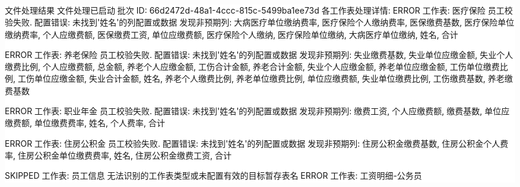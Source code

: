 文件处理结果
文件处理已启动
批次 ID: 66d2472d-48a1-4ccc-815c-5499ba1ee73d
各工作表处理详情:
ERROR
工作表: 医疗保险
员工校验失败. 配置错误: 未找到'姓名'的列配置或数据
发现非预期列: 大病医疗单位缴纳费率, 医疗保险个人缴纳费率, 医保缴费基数, 医疗保险单位缴纳费率, 个人应缴费额, 医保缴费工资, 单位应缴费额, 医疗保险个人缴纳, 医疗保险单位缴纳, 大病医疗单位缴纳, 姓名, 合计

ERROR
工作表: 养老保险
员工校验失败. 配置错误: 未找到'姓名'的列配置或数据
发现非预期列: 失业缴费基数, 失业单位应缴金额, 失业个人缴费比例, 个人应缴费额, 总金额, 养老个人应缴金额, 工伤合计金额, 养老合计金额, 失业个人应缴金额, 养老单位应缴金额, 工伤单位缴费比例, 工伤单位应缴金额, 失业合计金额, 姓名, 养老个人缴费比例, 养老单位缴费比例, 单位应缴费额, 失业单位缴费比例, 工伤缴费基数, 养老缴费基数

ERROR
工作表: 职业年金
员工校验失败. 配置错误: 未找到'姓名'的列配置或数据
发现非预期列: 缴费工资, 个人应缴费额, 缴费基数, 单位应缴费额, 单位缴费费率, 姓名, 个人费率, 合计

ERROR
工作表: 住房公积金
员工校验失败. 配置错误: 未找到'姓名'的列配置或数据
发现非预期列: 住房公积金缴费基数, 住房公积金个人费率, 住房公积金单位缴费费率, 姓名, 住房公积金缴费工资, 合计

SKIPPED
工作表: 员工信息
无法识别的工作表类型或未配置有效的目标暂存表名
ERROR
工作表: 工资明细-公务员